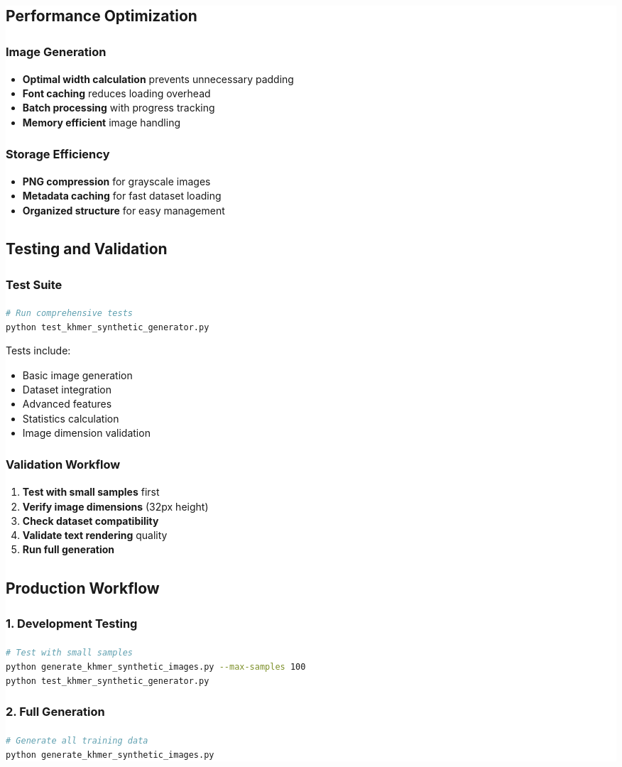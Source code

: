 ## Performance Optimization

### Image Generation
- **Optimal width calculation** prevents unnecessary padding
- **Font caching** reduces loading overhead
- **Batch processing** with progress tracking
- **Memory efficient** image handling

### Storage Efficiency
- **PNG compression** for grayscale images
- **Metadata caching** for fast dataset loading
- **Organized structure** for easy management

## Testing and Validation

### Test Suite

```bash
# Run comprehensive tests
python test_khmer_synthetic_generator.py
```

Tests include:
- Basic image generation
- Dataset integration
- Advanced features
- Statistics calculation
- Image dimension validation

### Validation Workflow

1. **Test with small samples** first
2. **Verify image dimensions** (32px height)
3. **Check dataset compatibility**
4. **Validate text rendering** quality
5. **Run full generation**

## Production Workflow

### 1. Development Testing

```bash
# Test with small samples
python generate_khmer_synthetic_images.py --max-samples 100
python test_khmer_synthetic_generator.py
```

### 2. Full Generation

```bash
# Generate all training data
python generate_khmer_synthetic_images.py
```
